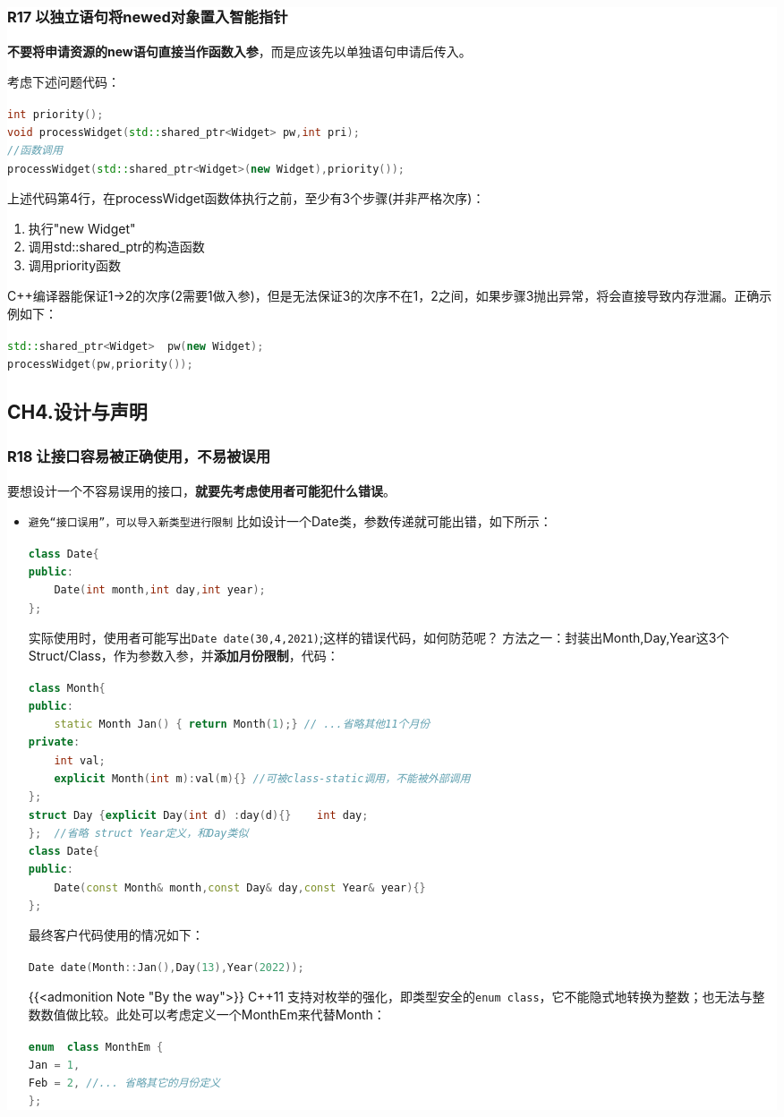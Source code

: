 ### R17 以独立语句将newed对象置入智能指针

**不要将申请资源的new语句直接当作函数入参**，而是应该先以单独语句申请后传入。

考虑下述问题代码：
```c++
int priority();
void processWidget(std::shared_ptr<Widget> pw,int pri);
//函数调用
processWidget(std::shared_ptr<Widget>(new Widget),priority());
```
上述代码第4行，在processWidget函数体执行之前，至少有3个步骤(并非严格次序)：

1. 执行"new Widget"
2. 调用std::shared_ptr的构造函数
3. 调用priority函数

C++编译器能保证1->2的次序(2需要1做入参)，但是无法保证3的次序不在1，2之间，如果步骤3抛出异常，将会直接导致内存泄漏。正确示例如下：
```c++
std::shared_ptr<Widget>  pw(new Widget);
processWidget(pw,priority());
```

## CH4.设计与声明

### R18 让接口容易被正确使用，不易被误用

要想设计一个不容易误用的接口，**就要先考虑使用者可能犯什么错误**。

   - `避免“接口误用”，可以导入新类型进行限制`
      比如设计一个Date类，参数传递就可能出错，如下所示：
      ```c++
      class Date{
      public:
          Date(int month,int day,int year);
      };
      ```
      实际使用时，使用者可能写出`Date date(30,4,2021)`;这样的错误代码，如何防范呢？
      方法之一：封装出Month,Day,Year这3个Struct/Class，作为参数入参，并**添加月份限制**，代码：
      ```c++
      class Month{
      public:
          static Month Jan() { return Month(1);} // ...省略其他11个月份
      private:
          int val;
          explicit Month(int m):val(m){} //可被class-static调用，不能被外部调用
      };
      struct Day {explicit Day(int d) :day(d){}    int day;
      };  //省略 struct Year定义，和Day类似
      class Date{
      public:
          Date(const Month& month,const Day& day,const Year& year){}
      };
      ```
      最终客户代码使用的情况如下：
      ```c++
      Date date(Month::Jan(),Day(13),Year(2022));
      ```
      {{<admonition Note "By the way">}}
      C++11 支持对枚举的强化，即类型安全的`enum class`，它不能隐式地转换为整数；也无法与整数数值做比较。此处可以考虑定义一个MonthEm来代替Month：
      ```c++
      enum  class MonthEm {
      Jan = 1,
      Feb = 2, //... 省略其它的月份定义
      };